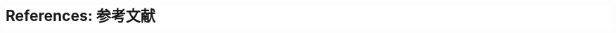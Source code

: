 </td><td>

</td></tr></table>

## References: 参考文献

[^01]: [**iSTFTNet**: Fast and Lightweight Mel-Spectrogram Vocoder Incorporating Inverse Short-Time Fourier Transform.](2022.03.04_iSTFTNet.md) ICASSP2022.
[^02]: [**Vocos**: Closing the Gap between Time-Domain and Fourier-Based Neural Vocoders for High-Quality Audio Synthesis.](2023.03.01_Vocos.md) ICLR2024.
[^03]: [**APNet**: An All-Frame-Level Neural Vocoder Incorporating Direct Prediction of Amplitude and Phase Spectra.](2023.05.13_APNet.md) TASLP2023.
[^04]: [**ConvNeXt V2**: Co-Designing and Scaling ConvNets with Masked Autoencoders.](../_Basis/2023.01.02_ConvNeXt_V2.md) CVPR2023.
[^05]: [**APNet2**: High-quality and High-efficiency Neural Vocoder with Direct Prediction of Amplitude and Phase Spectra.](2023.11.20_APNet2.md) Springer2023.
[^06]: [**PriorGrad**: Improving Conditional Denoising Diffusion Models with Data-Dependent Adaptive Prior.](2021.06.11_PriorGrad.md) ICLR2021.
[^07]: [**SpecGrad**: Diffusion Probabilistic Model Based Neural Vocoder with Adaptive Noise Spectral Shaping](2022.03.31_SpecGrad.md) InterSpeech2022.
[^08]: [**GLA-Grad**: A Griffin-Lim Extended Waveform Generation Diffusion Model.](2024.02.09_GLA-Grad.md) ArXiv:2402.15516.
[^09]: [**LJSpeech**: The LJ Speech Dataset.](../../Datasets/2017.07.05_LJSpeech.md)
[^10]: [**WaveGrad**: Estimating Gradients for Waveform Generation.](2020.09.02_WaveGrad.md) ICLR2021.
[^11]: [**HiFi-GAN**: Generative Adversarial Networks for Efficient and High Fidelity Speech Synthesis.](2020.10.12_HiFi-GAN.md) NeurIPS2020.
[^12]: **Librosa**.
[^13]: [**TorchAudio 2.1**: Advancing Speech Recognition, Self-Supervised Learning, and Audio Processing Components for PyTorch.](../Toolkits/2023.10.27_TorchAudio2.1.md)
[^14]: [**STOI**: A Short-Time Objective Intelligibility Measure for Time-Frequency Weighted Noisy Speech.](../../Evaluations/2010.03.14_STOI.md) ICASSP2010.
[^15]: [**PESQ**: Perceptual Evaluation of Speech Quality: An Objective Method for End-to-End Speech Quality Assessment of Narrow-Band Telephone Networks and Speech Codecs.](../../Evaluations/PESQ.md) ICASSP2001.